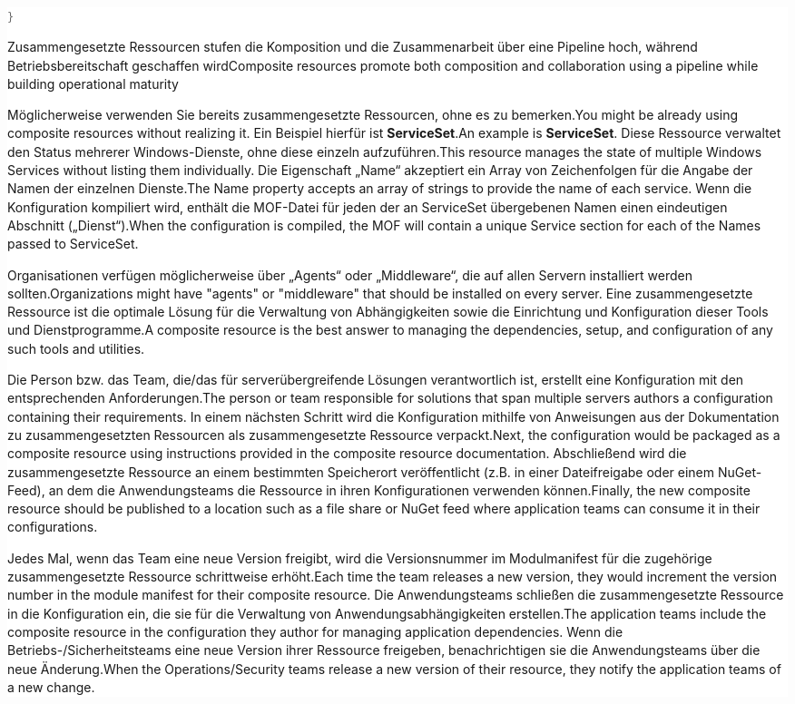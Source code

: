 ```PowerShell
}
```

<span data-ttu-id="757f2-140">Zusammengesetzte Ressourcen stufen die Komposition und die Zusammenarbeit über eine Pipeline hoch, während Betriebsbereitschaft geschaffen wird</span><span class="sxs-lookup"><span data-stu-id="757f2-140">Composite resources promote both composition and collaboration using a pipeline while building operational maturity</span></span>

<span data-ttu-id="757f2-141">Möglicherweise verwenden Sie bereits zusammengesetzte Ressourcen, ohne es zu bemerken.</span><span class="sxs-lookup"><span data-stu-id="757f2-141">You might be already using composite resources without realizing it.</span></span>
<span data-ttu-id="757f2-142">Ein Beispiel hierfür ist **ServiceSet**.</span><span class="sxs-lookup"><span data-stu-id="757f2-142">An example is **ServiceSet**.</span></span>
<span data-ttu-id="757f2-143">Diese Ressource verwaltet den Status mehrerer Windows-Dienste, ohne diese einzeln aufzuführen.</span><span class="sxs-lookup"><span data-stu-id="757f2-143">This resource manages the state of multiple Windows Services without listing them individually.</span></span>
<span data-ttu-id="757f2-144">Die Eigenschaft „Name“ akzeptiert ein Array von Zeichenfolgen für die Angabe der Namen der einzelnen Dienste.</span><span class="sxs-lookup"><span data-stu-id="757f2-144">The Name property accepts an array of strings to provide the name of each service.</span></span>
<span data-ttu-id="757f2-145">Wenn die Konfiguration kompiliert wird, enthält die MOF-Datei für jeden der an ServiceSet übergebenen Namen einen eindeutigen Abschnitt („Dienst“).</span><span class="sxs-lookup"><span data-stu-id="757f2-145">When the configuration is compiled, the MOF will contain a unique Service section for each of the Names passed to ServiceSet.</span></span>

<span data-ttu-id="757f2-146">Organisationen verfügen möglicherweise über „Agents“ oder „Middleware“, die auf allen Servern installiert werden sollten.</span><span class="sxs-lookup"><span data-stu-id="757f2-146">Organizations might have "agents" or "middleware" that should be installed on every server.</span></span>
<span data-ttu-id="757f2-147">Eine zusammengesetzte Ressource ist die optimale Lösung für die Verwaltung von Abhängigkeiten sowie die Einrichtung und Konfiguration dieser Tools und Dienstprogramme.</span><span class="sxs-lookup"><span data-stu-id="757f2-147">A composite resource is the best answer to managing the dependencies, setup, and configuration of any such tools and utilities.</span></span>

<span data-ttu-id="757f2-148">Die Person bzw. das Team, die/das für serverübergreifende Lösungen verantwortlich ist, erstellt eine Konfiguration mit den entsprechenden Anforderungen.</span><span class="sxs-lookup"><span data-stu-id="757f2-148">The person or team responsible for solutions that span multiple servers authors a configuration containing their requirements.</span></span>
<span data-ttu-id="757f2-149">In einem nächsten Schritt wird die Konfiguration mithilfe von Anweisungen aus der Dokumentation zu zusammengesetzten Ressourcen als zusammengesetzte Ressource verpackt.</span><span class="sxs-lookup"><span data-stu-id="757f2-149">Next, the configuration would be packaged as a composite resource using instructions provided in the composite resource documentation.</span></span>
<span data-ttu-id="757f2-150">Abschließend wird die zusammengesetzte Ressource an einem bestimmten Speicherort veröffentlicht (z.B. in einer Dateifreigabe oder einem NuGet-Feed), an dem die Anwendungsteams die Ressource in ihren Konfigurationen verwenden können.</span><span class="sxs-lookup"><span data-stu-id="757f2-150">Finally, the new composite resource should be published to a location such as a file share or NuGet feed where application teams can consume it in their configurations.</span></span>

<span data-ttu-id="757f2-151">Jedes Mal, wenn das Team eine neue Version freigibt, wird die Versionsnummer im Modulmanifest für die zugehörige zusammengesetzte Ressource schrittweise erhöht.</span><span class="sxs-lookup"><span data-stu-id="757f2-151">Each time the team releases a new version, they would increment the version number in the module manifest for their composite resource.</span></span>
<span data-ttu-id="757f2-152">Die Anwendungsteams schließen die zusammengesetzte Ressource in die Konfiguration ein, die sie für die Verwaltung von Anwendungsabhängigkeiten erstellen.</span><span class="sxs-lookup"><span data-stu-id="757f2-152">The application teams include the composite resource in the configuration they author for managing application dependencies.</span></span>
<span data-ttu-id="757f2-153">Wenn die Betriebs-/Sicherheitsteams eine neue Version ihrer Ressource freigeben, benachrichtigen sie die Anwendungsteams über die neue Änderung.</span><span class="sxs-lookup"><span data-stu-id="757f2-153">When the Operations/Security teams release a new version of their resource, they notify the application teams of a new change.</span></span>
